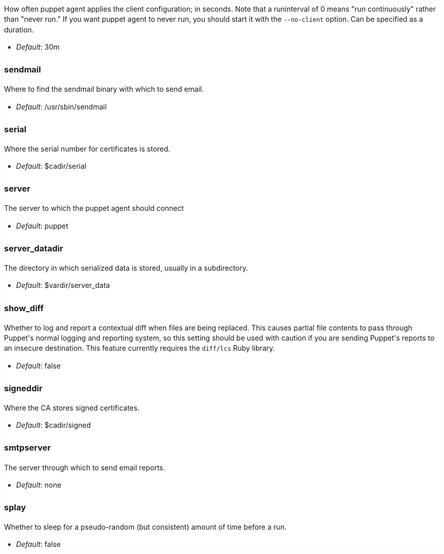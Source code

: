 How often puppet agent applies the client configuration; in seconds. Note that a runinterval of 0 means "run continuously" rather than "never run." If you want puppet agent to never run, you should start it with the `--no-client` option. Can be specified as a duration.

- *Default*: 30m

### sendmail

Where to find the sendmail binary with which to send email.

- *Default*: /usr/sbin/sendmail

### serial

Where the serial number for certificates is stored.

- *Default*: $cadir/serial

### server

The server to which the puppet agent should connect

- *Default*: puppet

### server_datadir

The directory in which serialized data is stored, usually in a subdirectory.

- *Default*: $vardir/server_data

### show_diff

Whether to log and report a contextual diff when files are being replaced.  This causes partial file contents to pass through Puppet's normal logging and reporting system, so this setting should be used with caution if you are sending Puppet's reports to an insecure destination. This feature currently requires the `diff/lcs` Ruby library.

- *Default*: false

### signeddir

Where the CA stores signed certificates.

- *Default*: $cadir/signed

### smtpserver

The server through which to send email reports.

- *Default*: none

### splay

Whether to sleep for a pseudo-random (but consistent) amount of time before a run.

- *Default*: false
